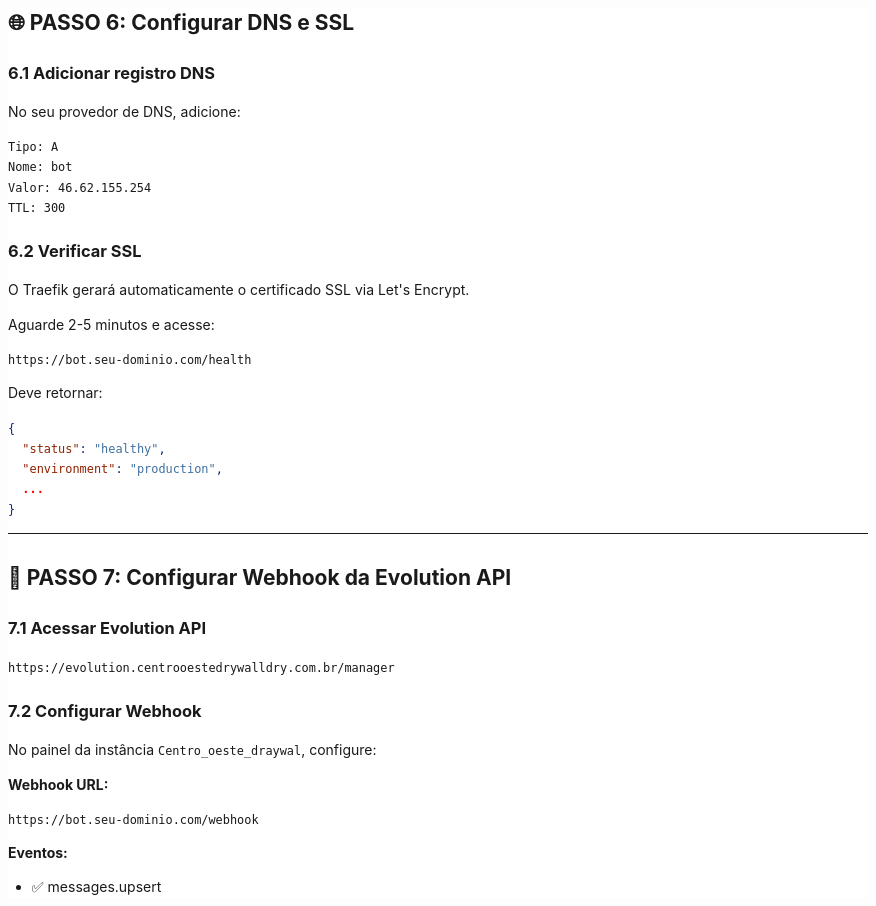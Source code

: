 ## 🌐 PASSO 6: Configurar DNS e SSL

### 6.1 Adicionar registro DNS

No seu provedor de DNS, adicione:

```
Tipo: A
Nome: bot
Valor: 46.62.155.254
TTL: 300
```

### 6.2 Verificar SSL

O Traefik gerará automaticamente o certificado SSL via Let's Encrypt.

Aguarde 2-5 minutos e acesse:

```
https://bot.seu-dominio.com/health
```

Deve retornar:

```json
{
  "status": "healthy",
  "environment": "production",
  ...
}
```

---

## 🔗 PASSO 7: Configurar Webhook da Evolution API

### 7.1 Acessar Evolution API

```
https://evolution.centrooestedrywalldry.com.br/manager
```

### 7.2 Configurar Webhook

No painel da instância `Centro_oeste_draywal`, configure:

**Webhook URL:**

```
https://bot.seu-dominio.com/webhook
```

**Eventos:**

- ✅ messages.upsert
